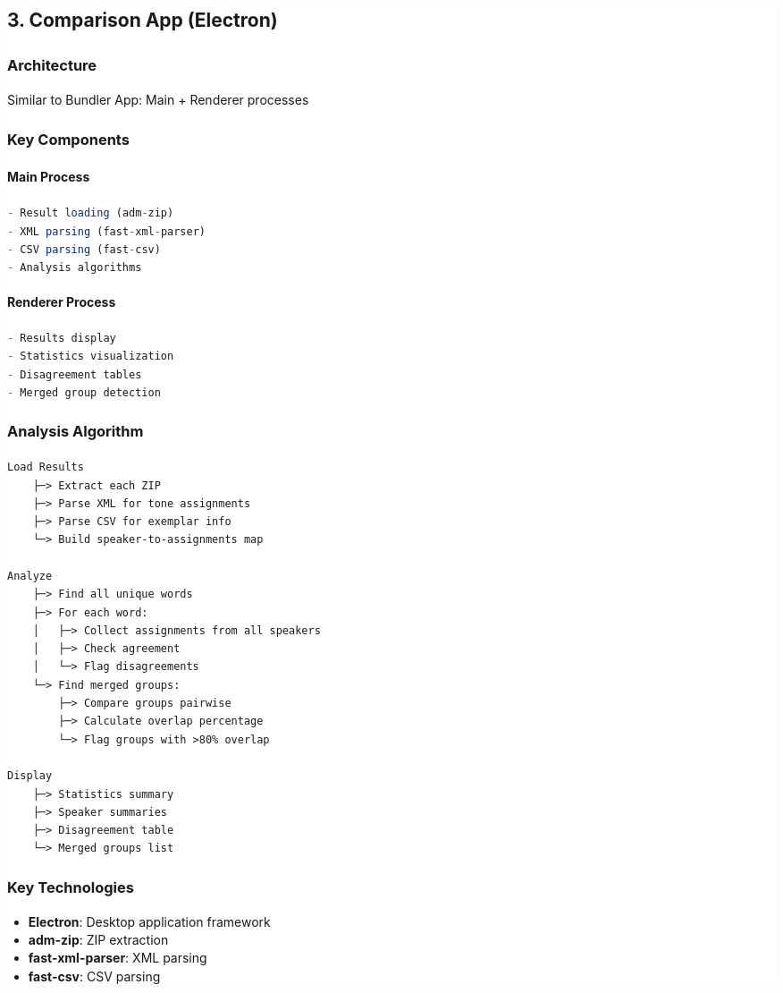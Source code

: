 ## 3. Comparison App (Electron)

### Architecture
Similar to Bundler App: Main + Renderer processes

### Key Components

#### Main Process
```javascript
- Result loading (adm-zip)
- XML parsing (fast-xml-parser)
- CSV parsing (fast-csv)
- Analysis algorithms
```

#### Renderer Process
```javascript
- Results display
- Statistics visualization
- Disagreement tables
- Merged group detection
```

### Analysis Algorithm

```
Load Results
    ├─> Extract each ZIP
    ├─> Parse XML for tone assignments
    ├─> Parse CSV for exemplar info
    └─> Build speaker-to-assignments map

Analyze
    ├─> Find all unique words
    ├─> For each word:
    │   ├─> Collect assignments from all speakers
    │   ├─> Check agreement
    │   └─> Flag disagreements
    └─> Find merged groups:
        ├─> Compare groups pairwise
        ├─> Calculate overlap percentage
        └─> Flag groups with >80% overlap

Display
    ├─> Statistics summary
    ├─> Speaker summaries
    ├─> Disagreement table
    └─> Merged groups list
```

### Key Technologies
- **Electron**: Desktop application framework
- **adm-zip**: ZIP extraction
- **fast-xml-parser**: XML parsing
- **fast-csv**: CSV parsing
